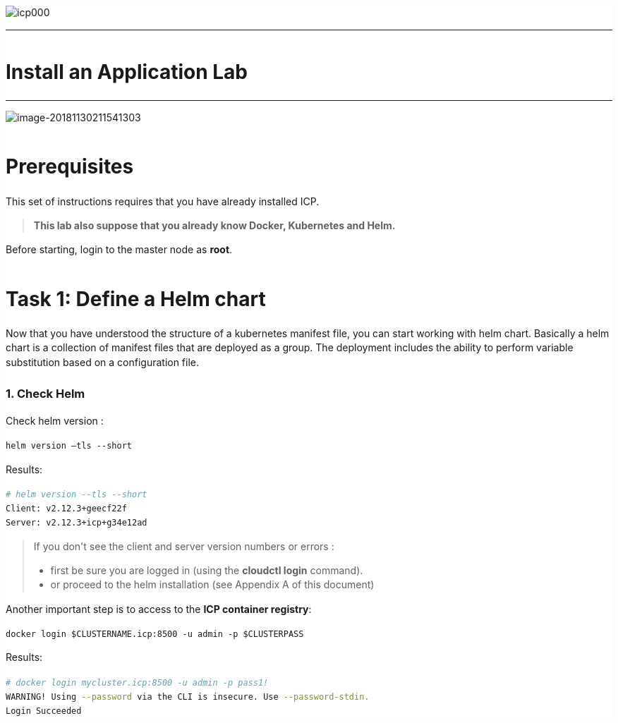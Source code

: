 ![icp000](images/icp000.png)



---
# Install an Application Lab
---



![image-20181130211541303](images/image-20181130211541303.png)



# Prerequisites
This set of instructions requires that you have already installed ICP.

> **This lab also suppose that you already know Docker, Kubernetes and Helm.**

Before starting, login to the master node as **root**.  



# Task 1: Define a Helm chart

Now that you have understood the structure of a kubernetes manifest file, you can start working with helm chart. Basically a helm chart is a collection of manifest files that are deployed as a group. The deployment includes the ability to perform variable substitution based on a configuration file.

### 1. Check Helm

Check helm version : 

`helm version —tls --short`

Results:

```bash
# helm version --tls --short
Client: v2.12.3+geecf22f
Server: v2.12.3+icp+g34e12ad
```

> If you don't see the client and server version numbers or errors :
>
> - first be sure you are logged in (using the **cloudctl login** command).
> - or proceed to the helm installation (see Appendix A of this document)

Another important step is to access to the **ICP container registry**:

`docker login $CLUSTERNAME.icp:8500 -u admin -p $CLUSTERPASS`

Results:

```bash
# docker login mycluster.icp:8500 -u admin -p pass1!
WARNING! Using --password via the CLI is insecure. Use --password-stdin.
Login Succeeded
```
